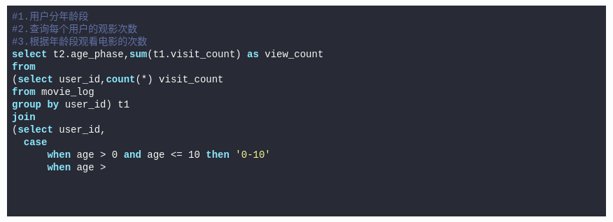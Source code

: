 <pre style="font-size: inherit; color: inherit; line-height: inherit; margin: 0px; padding: 0px;"><code class="sql language-sql hljs" style="overflow-wrap: break-word; margin: 0px 2px; line-height: 18px; font-size: 14px; font-weight: normal; word-spacing: 0px; letter-spacing: 0px; font-family: Consolas, Inconsolata, Courier, monospace; border-radius: 0px; overflow-x: auto; padding: 0.5em; background: rgb(40, 42, 54) none repeat scroll 0% 0%; color: rgb(248, 248, 242); white-space: pre !important; word-wrap: normal !important; word-break: normal !important; overflow: auto !important; display: -webkit-box !important;"><span class="hljs-comment" style="font-size: inherit; line-height: inherit; margin: 0px; padding: 0px; color: rgb(98, 114, 164); word-wrap: inherit !important; word-break: inherit !important;">#1.用户分年龄段</span><br><span class="hljs-comment" style="font-size: inherit; line-height: inherit; margin: 0px; padding: 0px; color: rgb(98, 114, 164); word-wrap: inherit !important; word-break: inherit !important;">#2.查询每个用户的观影次数</span><br><span class="hljs-comment" style="font-size: inherit; line-height: inherit; margin: 0px; padding: 0px; color: rgb(98, 114, 164); word-wrap: inherit !important; word-break: inherit !important;">#3.根据年龄段观看电影的次数</span><br><span class="hljs-keyword" style="font-size: inherit; line-height: inherit; margin: 0px; padding: 0px; color: rgb(139, 233, 253); font-weight: bold; word-wrap: inherit !important; word-break: inherit !important;">select</span>&nbsp;t2.age_phase,<span class="hljs-keyword" style="font-size: inherit; line-height: inherit; margin: 0px; padding: 0px; color: rgb(139, 233, 253); font-weight: bold; word-wrap: inherit !important; word-break: inherit !important;">sum</span>(t1.visit_count)&nbsp;<span class="hljs-keyword" style="font-size: inherit; line-height: inherit; margin: 0px; padding: 0px; color: rgb(139, 233, 253); font-weight: bold; word-wrap: inherit !important; word-break: inherit !important;">as</span>&nbsp;view_count<br><span class="hljs-keyword" style="font-size: inherit; line-height: inherit; margin: 0px; padding: 0px; color: rgb(139, 233, 253); font-weight: bold; word-wrap: inherit !important; word-break: inherit !important;">from</span><br>(<span class="hljs-keyword" style="font-size: inherit; line-height: inherit; margin: 0px; padding: 0px; color: rgb(139, 233, 253); font-weight: bold; word-wrap: inherit !important; word-break: inherit !important;">select</span>&nbsp;user_id,<span class="hljs-keyword" style="font-size: inherit; line-height: inherit; margin: 0px; padding: 0px; color: rgb(139, 233, 253); font-weight: bold; word-wrap: inherit !important; word-break: inherit !important;">count</span>(*)&nbsp;visit_count<br><span class="hljs-keyword" style="font-size: inherit; line-height: inherit; margin: 0px; padding: 0px; color: rgb(139, 233, 253); font-weight: bold; word-wrap: inherit !important; word-break: inherit !important;">from</span>&nbsp;movie_log<br><span class="hljs-keyword" style="font-size: inherit; line-height: inherit; margin: 0px; padding: 0px; color: rgb(139, 233, 253); font-weight: bold; word-wrap: inherit !important; word-break: inherit !important;">group</span>&nbsp;<span class="hljs-keyword" style="font-size: inherit; line-height: inherit; margin: 0px; padding: 0px; color: rgb(139, 233, 253); font-weight: bold; word-wrap: inherit !important; word-break: inherit !important;">by</span>&nbsp;user_id)&nbsp;t1<br><span class="hljs-keyword" style="font-size: inherit; line-height: inherit; margin: 0px; padding: 0px; color: rgb(139, 233, 253); font-weight: bold; word-wrap: inherit !important; word-break: inherit !important;">join</span><br>(<span class="hljs-keyword" style="font-size: inherit; line-height: inherit; margin: 0px; padding: 0px; color: rgb(139, 233, 253); font-weight: bold; word-wrap: inherit !important; word-break: inherit !important;">select</span>&nbsp;user_id,<br>&nbsp;&nbsp;<span class="hljs-keyword" style="font-size: inherit; line-height: inherit; margin: 0px; padding: 0px; color: rgb(139, 233, 253); font-weight: bold; word-wrap: inherit !important; word-break: inherit !important;">case</span>&nbsp;<br>&nbsp;&nbsp;&nbsp;&nbsp;&nbsp;&nbsp;<span class="hljs-keyword" style="font-size: inherit; line-height: inherit; margin: 0px; padding: 0px; color: rgb(139, 233, 253); font-weight: bold; word-wrap: inherit !important; word-break: inherit !important;">when</span>&nbsp;age&nbsp;&gt;&nbsp;<span class="hljs-number" style="font-size: inherit; color: inherit; line-height: inherit; margin: 0px; padding: 0px; word-wrap: inherit !important; word-break: inherit !important;">0</span>&nbsp;<span class="hljs-keyword" style="font-size: inherit; line-height: inherit; margin: 0px; padding: 0px; color: rgb(139, 233, 253); font-weight: bold; word-wrap: inherit !important; word-break: inherit !important;">and</span>&nbsp;age&nbsp;&lt;=&nbsp;<span class="hljs-number" style="font-size: inherit; color: inherit; line-height: inherit; margin: 0px; padding: 0px; word-wrap: inherit !important; word-break: inherit !important;">10</span>&nbsp;<span class="hljs-keyword" style="font-size: inherit; line-height: inherit; margin: 0px; padding: 0px; color: rgb(139, 233, 253); font-weight: bold; word-wrap: inherit !important; word-break: inherit !important;">then</span>&nbsp;<span class="hljs-string" style="font-size: inherit; line-height: inherit; margin: 0px; padding: 0px; color: rgb(241, 250, 140); word-wrap: inherit !important; word-break: inherit !important;">'0-10'</span>&nbsp;<br>&nbsp;&nbsp;&nbsp;&nbsp;&nbsp;&nbsp;<span class="hljs-keyword" style="font-size: inherit; line-height: inherit; margin: 0px; padding: 0px; color: rgb(139, 233, 253); font-weight: bold; word-wrap: inherit !important; word-break: inherit !important;">when</span>&nbsp;age&nbsp;&gt;&nbsp;